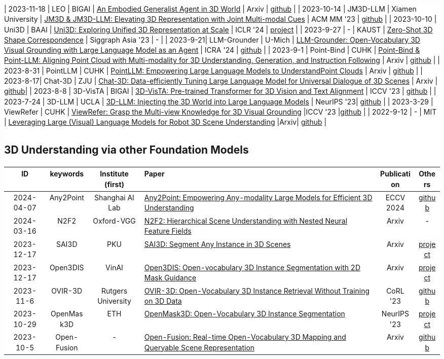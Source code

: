 | 2023-11-18 |          LEO          |      BIGAI      | [An Embodied Generalist Agent in 3D World](https://arxiv.org/pdf/2311.12871.pdf)                                                           |    Arxiv  |  [github](https://github.com/embodied-generalist/embodied-generalist) |
| 2023-10-14 | JM3D-LLM | Xiamen University | [JM3D & JM3D-LLM: Elevating 3D Representation with Joint Multi-modal Cues](https://arxiv.org/pdf/2310.09503v2.pdf)                                        | ACM MM '23 |  [github](https://github.com/mr-neko/jm3d) |
| 2023-10-10 |  Uni3D |    BAAI  | [Uni3D: Exploring Unified 3D Representation at Scale](https://arxiv.org/abs/2310.06773)                                                                                | ICLR '24 | [project](https://github.com/baaivision/Uni3D) |
| 2023-9-27 |  - |    KAUST  | [Zero-Shot 3D Shape Correspondence](https://arxiv.org/abs/2306.03253)                                                                                | Siggraph Asia '23 | - |
| 2023-9-21|       LLM-Grounder       |      U-Mich      | [LLM-Grounder: Open-Vocabulary 3D Visual Grounding with Large Language Model as an Agent](https://arxiv.org/pdf/2309.12311.pdf)              |     ICRA '24     |  [github](https://github.com/sled-group/chat-with-nerf) |
| 2023-9-1 |        Point-Bind       |      CUHK     | [Point-Bind & Point-LLM: Aligning Point Cloud with Multi-modality for 3D Understanding, Generation, and Instruction Following](https://arxiv.org/pdf/2309.00615.pdf)             |  Arxiv   |  [github](https://github.com/ZiyuGuo99/Point-Bind_Point-LLM) |
| 2023-8-31 |         PointLLM         |      CUHK      | [PointLLM: Empowering Large Language Models to UnderstandPoint Clouds](https://arxiv.org/pdf/2308.16911.pdf)                                                                             |   Arxiv |  [github](https://github.com/OpenRobotLab/PointLLM) |
| 2023-8-17|     Chat-3D     |      ZJU     | [Chat-3D: Data-efficiently Tuning Large Language Model for Universal Dialogue of 3D Scenes](https://arxiv.org/pdf/2308.08769v1.pdf)                                                          |  Arxiv      |  [github](https://github.com/Chat-3D/Chat-3D)|
| 2023-8-8 |         3D-VisTA          |      BIGAI      | [3D-VisTA: Pre-trained Transformer for 3D Vision and Text Alignment](https://Arxiv.org/abs/2308.04352)                                                           |    ICCV '23  | [github]() |
| 2023-7-24 |     3D-LLM     |      UCLA    | [3D-LLM: Injecting the 3D World into Large Language Models](https://arxiv.org/pdf/2307.12981.pdf)                                                                                                                      |   NeurIPS '23|  [github](https://github.com/UMass-Foundation-Model/3D-LLM) |
| 2023-3-29 |       ViewRefer       |      CUHK      | [ViewRefer: Grasp the Multi-view Knowledge for 3D Visual Grounding](https://arxiv.org/pdf/2303.16894.pdf)                                                                                               |ICCV '23 |[github](https://github.com/Ivan-Tang-3D/ViewRefer3D) |
| 2022-9-12 |        -        |      MIT      | [Leveraging Large (Visual) Language Models for Robot 3D Scene Understanding](https://arxiv.org/pdf/2209.05629.pdf)                                                                      |Arxiv|  [github](https://github.com/MIT-SPARK/llm_scene_understanding) |


## 3D Understanding via other Foundation Models
|  ID |       keywords       |    Institute (first)    | Paper                                                                                                                                                                               | Publication | Others |
| :-----: | :------------------: | :--------------: | :---------------------------------------------------------------------------------------------------------------------------------------------------------------------------------- | :---------: | :---------: 
| 2024-04-07 |  Any2Point |    Shanghai AI Lab  | [Any2Point: Empowering Any-modality Large Models for Efficient 3D Understanding](https://arxiv.org/pdf/2404.07989) | ECCV 2024 | [github](https://github.com/Ivan-Tang-3D/Any2Point) |
| 2024-03-16 |  N2F2 |    Oxford-VGG  | [N2F2: Hierarchical Scene Understanding with Nested Neural Feature Fields](https://arxiv.org/pdf/2403.10997.pdf) | Arxiv | - |
| 2023-12-17 |  SAI3D |    PKU  | [SAI3D: Segment Any Instance in 3D Scenes](https://arxiv.org/pdf/2312.11557.pdf)                                                                                | Arxiv | [project](https://yd-yin.github.io/SAI3D) |
| 2023-12-17 |  Open3DIS |    VinAI  | [Open3DIS: Open-vocabulary 3D Instance Segmentation with 2D Mask Guidance](https://arxiv.org/pdf/2312.10671.pdf)                                                                                | Arxiv | [project](https://open3dis.github.io/) |
| 2023-11-6 |  OVIR-3D |    Rutgers University  | [OVIR-3D: Open-Vocabulary 3D Instance Retrieval Without Training on 3D Data](https://arxiv.org/pdf/2311.02873.pdf) | CoRL '23 | [github](https://github.com/shiyoung77/OVIR-3D/) |
| 2023-10-29|  OpenMask3D |    ETH  | [OpenMask3D: Open-Vocabulary 3D Instance Segmentation](https://openmask3d.github.io/static/pdf/openmask3d.pdf)                                                                                | NeurIPS '23 | [project](https://openmask3d.github.io/) |
| 2023-10-5 |     Open-Fusion     |      -     | [Open-Fusion: Real-time Open-Vocabulary 3D Mapping and Queryable Scene Representation](https://arxiv.org/pdf/2310.03923.pdf)                                                                            |Arxiv|  [github](https://github.com/UARK-AICV/OpenFusion) |